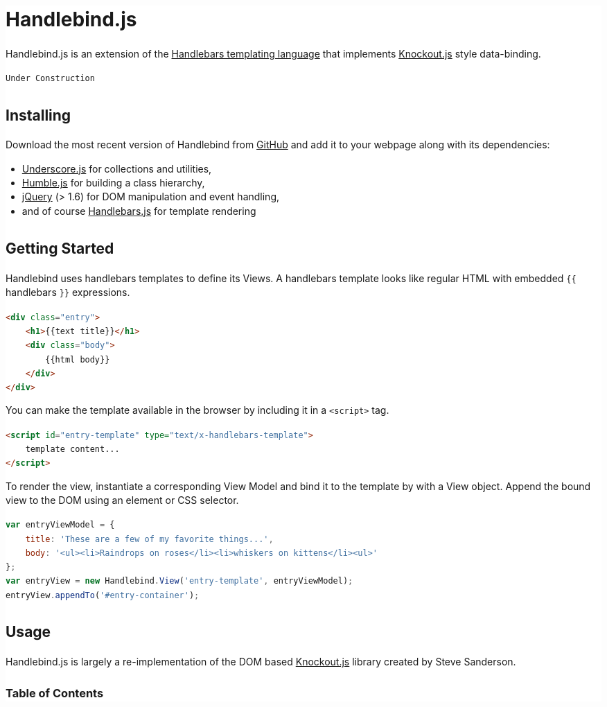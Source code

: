 Handlebind.js
=============
Handlebind.js is an extension of the [Handlebars templating language](http://www.handlebarsjs.com) that implements [Knockout.js](http://www.knockoutjs.com) style data-binding.

`Under Construction`

Installing
----------
Download the most recent version of Handlebind from [GitHub](http://github.com/mjeffery/handlebind.js/archives/master) and add it to your webpage along with its dependencies:

+ [Underscore.js](http://underscorejs.com) for collections and utilities,
+ [Humble.js](http://github.com/mjeffery/humble.js) for building a class hierarchy,
+ [jQuery](http://jquery.com) (> 1.6) for DOM manipulation and event handling,
+ and of course [Handlebars.js](http://www.handlebarsjs.com/) for template rendering

Getting Started
---------------
Handlebind uses handlebars templates to define its Views.  A handlebars template looks like regular HTML with embedded `{{` handlebars `}}` expressions.

```html
<div class="entry">
	<h1>{{text title}}</h1>
	<div class="body">
		{{html body}}
	</div>
</div>
```

You can make the template available in the browser by including it in a `<script>` tag.

```html
<script id="entry-template" type="text/x-handlebars-template">
	template content...
</script>
```

To render the view, instantiate a corresponding View Model and bind it to the template by with a View object.  Append the bound view to the DOM using an element or CSS selector.

```javascript
var entryViewModel = {
	title: 'These are a few of my favorite things...',
	body: '<ul><li>Raindrops on roses</li><li>whiskers on kittens</li><ul>'
};
var entryView = new Handlebind.View('entry-template', entryViewModel);
entryView.appendTo('#entry-container');
```

Usage
-----
Handlebind.js is largely a re-implementation of the DOM based [Knockout.js](http://knockoutjs.com) library created by Steve Sanderson.  

### Table of Contents
